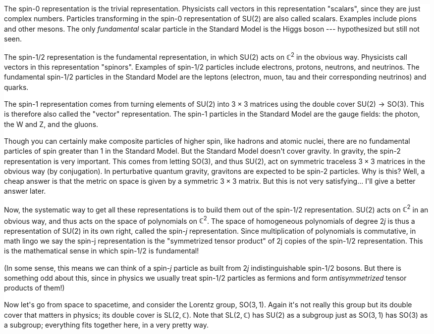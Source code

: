 The spin-$0$ representation is the trivial representation. Physicists call
vectors in this representation "scalars", since they are just complex
numbers. Particles transforming in the spin-$0$ representation of $\mathrm{SU}(2)$
are also called scalars. Examples include pions and other mesons. The
only *fundamental* scalar particle in the Standard Model is the Higgs
boson --- hypothesized but still not seen.

The spin-$1/2$ representation is the fundamental representation, in which
$\mathrm{SU}(2)$ acts on $\mathbb{C}^2$ in the obvious way. Physicists call vectors in this
representation "spinors". Examples of spin-$1/2$ particles include
electrons, protons, neutrons, and neutrinos. The fundamental spin-$1/2$
particles in the Standard Model are the leptons (electron, muon, tau and
their corresponding neutrinos) and quarks.

The spin-$1$ representation comes from turning elements of $\mathrm{SU}(2)$ into $3\times3$
matrices using the double cover $\mathrm{SU}(2)\to\mathrm{SO}(3)$. This is therefore also
called the "vector" representation. The spin-$1$ particles in the
Standard Model are the gauge fields: the photon, the W and Z, and the
gluons.

Though you can certainly make composite particles of higher spin, like
hadrons and atomic nuclei, there are no fundamental particles of spin
greater than $1$ in the Standard Model. But the Standard Model doesn't
cover gravity. In gravity, the spin-$2$ representation is very important.
This comes from letting $\mathrm{SO}(3)$, and thus $\mathrm{SU}(2)$, act on symmetric
traceless $3\times3$ matrices in the obvious way (by conjugation). In
perturbative quantum gravity, gravitons are expected to be spin-$2$
particles. Why is this? Well, a cheap answer is that the metric on space
is given by a symmetric $3\times3$ matrix. But this is not very satisfying...
I'll give a better answer later.

Now, the systematic way to get all these representations is to build
them out of the spin-$1/2$ representation. $\mathrm{SU}(2)$ acts on $\mathbb{C}^2$ in an
obvious way, and thus acts on the space of polynomials on $\mathbb{C}^2$. The
space of homogeneous polynomials of degree $2j$ is thus a representation
of $\mathrm{SU}(2)$ in its own right, called the spin-$j$ representation. Since
multiplication of polynomials is commutative, in math lingo we say the
spin-j representation is the "symmetrized tensor product" of 2j copies
of the spin-$1/2$ representation. This is the mathematical sense in which
spin-$1/2$ is fundamental!

(In some sense, this means we can think of a spin-$j$ particle as built
from $2j$ indistinguishable spin-$1/2$ bosons. But there is something odd
about this, since in physics we usually treat spin-$1/2$ particles as
fermions and form *antisymmetrized* tensor products of them!)

Now let's go from space to spacetime, and consider the Lorentz group,
$\mathrm{SO}(3,1)$. Again it's not really this group but its double cover that
matters in physics; its double cover is $\mathrm{SL}(2,\mathbb{C})$. Note that $\mathrm{SL}(2,\mathbb{C})$ has
$\mathrm{SU}(2)$ as a subgroup just as $\mathrm{SO}(3,1)$ has $\mathrm{SO}(3)$ as a subgroup; everything
fits together here, in a very pretty way.
